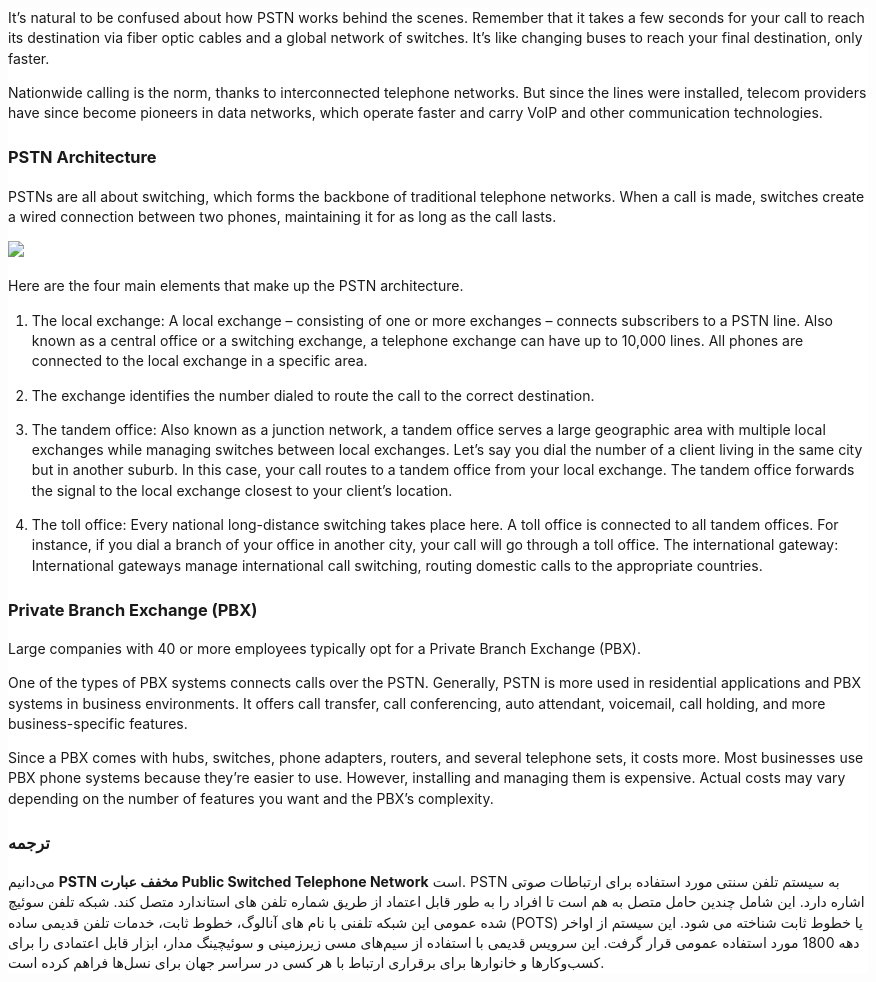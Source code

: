 It’s natural to be confused about how PSTN works behind the scenes. Remember that it takes a few seconds for your call to reach its destination via fiber optic cables and a global network of switches. It’s like changing buses to reach your final destination, only faster.

Nationwide calling is the norm, thanks to interconnected telephone networks. But since the lines were installed, telecom providers have since become pioneers in data networks, which operate faster and carry VoIP and other communication technologies.

### PSTN Architecture
PSTNs are all about switching, which forms the backbone of traditional telephone networks. When a call is made, switches create a wired connection between two phones, maintaining it for as long as the call lasts.

![](https://www.nextiva.com/blog/wp-content/uploads/sites/2/2023/07/How-POTS-Works.png)

Here are the four main elements that make up the PSTN architecture.

1. The local exchange: A local exchange – consisting of one or more exchanges – connects subscribers to a PSTN line. Also known as a central office or a switching exchange, a telephone exchange can have up to 10,000 lines. All phones are connected to the local exchange in a specific area. 

2. The exchange identifies the number dialed to route the call to the correct destination.

3. The tandem office: Also known as a junction network, a tandem office serves a large geographic area with multiple local exchanges while managing switches between local exchanges. Let’s say you dial the number of a client living in the same city but in another suburb. In this case, your call routes to a tandem office from your local exchange. The tandem office forwards the signal to the local exchange closest to your client’s location.

4. The toll office: Every national long-distance switching takes place here. A toll office is connected to all tandem offices. For instance, if you dial a branch of your office in another city, your call will go through a toll office.
The international gateway: International gateways manage international call switching, routing domestic calls to the appropriate countries.

### Private Branch Exchange (PBX)
Large companies with 40 or more employees typically opt for a Private Branch Exchange (PBX).

One of the types of PBX systems connects calls over the PSTN. Generally, PSTN is more used in residential applications and PBX systems in business environments. It offers call transfer, call conferencing, auto attendant, voicemail, call holding, and more business-specific features.

Since a PBX comes with hubs, switches, phone adapters, routers, and several telephone sets, it costs more. Most businesses use PBX phone systems because they’re easier to use. However, installing and managing them is expensive. Actual costs may vary depending on the number of features you want and the PBX’s complexity.

### ترجمه
می‌دانیم **PSTN مخفف عبارت Public Switched Telephone Network** است. PSTN به سیستم تلفن سنتی مورد استفاده برای ارتباطات صوتی اشاره دارد. این شامل چندین حامل متصل به هم است تا افراد را به طور قابل اعتماد از طریق شماره تلفن های استاندارد متصل کند. شبکه تلفن سوئیچ شده عمومی
این شبکه تلفنی با نام های آنالوگ، خطوط ثابت، خدمات تلفن قدیمی ساده (POTS) یا خطوط ثابت شناخته می شود. این سیستم از اواخر دهه 1800 مورد استفاده عمومی قرار گرفت. این سرویس قدیمی با استفاده از سیم‌های مسی زیرزمینی و سوئیچینگ مدار، ابزار قابل اعتمادی را برای کسب‌وکارها و خانوارها برای برقراری ارتباط با هر کسی در سراسر جهان برای نسل‌ها فراهم کرده است.
